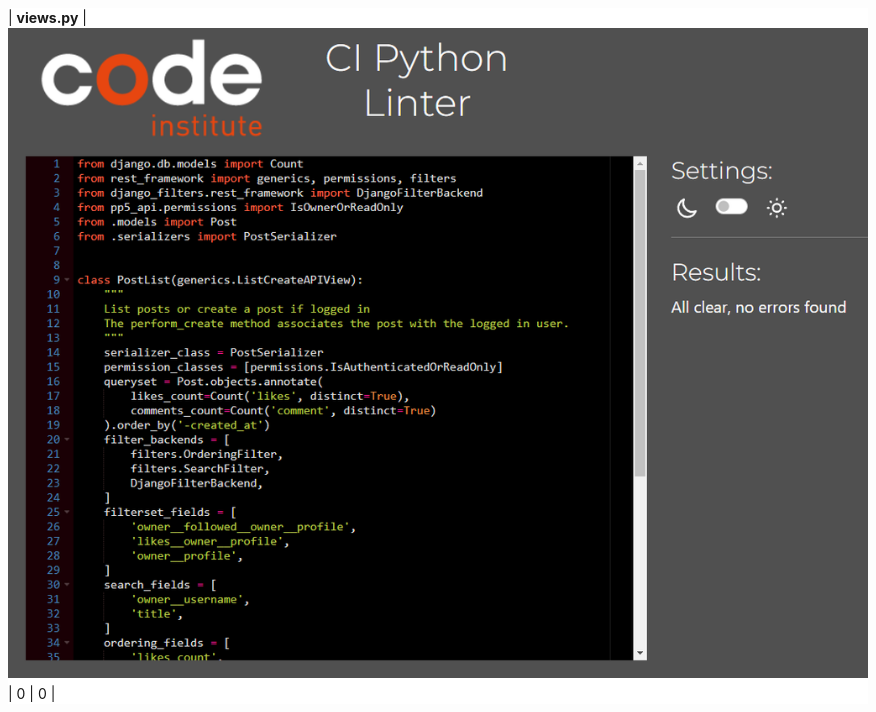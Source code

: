 | **views.py**               | ![Views](doc/images/lintertesting/posts/views.png)    | 0      | 0        |